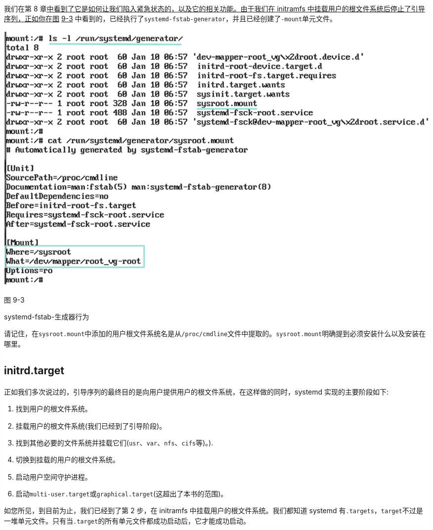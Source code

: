 我们在第 8 章[中看到了它是如何让我们陷入紧急状态的，以及它的相关功能。由于我们在 initramfs 中挂载用户的根文件系统后停止了引导序列，正如你在图](08.html) [9-3](#Fig3) 中看到的，已经执行了`systemd-fstab-generator`，并且已经创建了`-mount`单元文件。

![img/493794_1_En_9_Fig3_HTML.jpg](img/493794_1_En_9_Fig3_HTML.jpg)

图 9-3

systemd-fstab-生成器行为

请记住，在`sysroot.mount`中添加的用户根文件系统名是从`/proc/cmdline`文件中提取的。`sysroot.mount`明确提到必须安装什么以及安装在哪里。

## initrd.target

正如我们多次说过的，引导序列的最终目的是向用户提供用户的根文件系统，在这样做的同时，systemd 实现的主要阶段如下:

1.  找到用户的根文件系统。

2.  挂载用户的根文件系统(我们已经到了引导阶段)。

3.  找到其他必要的文件系统并挂载它们(`usr`、`var`、`nfs`、`cifs`等)。).

4.  切换到挂载的用户的根文件系统。

5.  启动用户空间守护进程。

6.  启动`multi-user.target`或`graphical.target`(这超出了本书的范围)。

如您所见，到目前为止，我们已经到了第 2 步，在 initramfs 中挂载用户的根文件系统。我们都知道 systemd 有`.targets`，`target`不过是一堆单元文件。只有当`.target`的所有单元文件都成功启动后，它才能成功启动。
